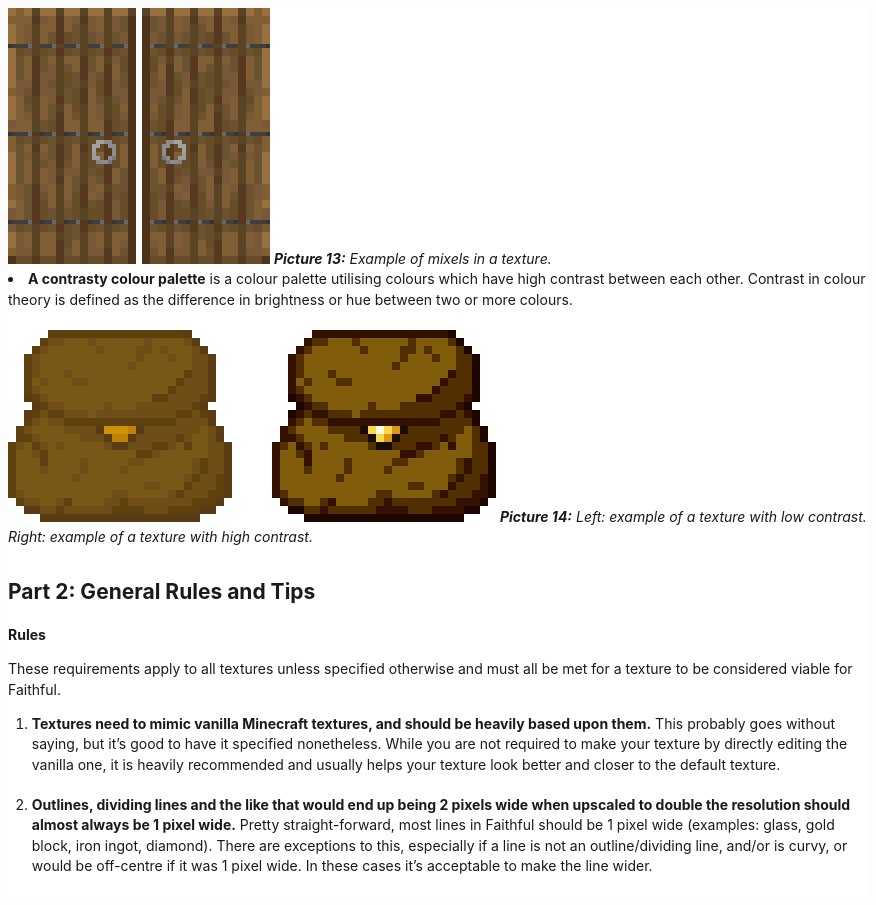   <img src="/images/pages/textures/f32-texturing-guidelines/15.png" alt="mixel texture" class="center" loading="lazy">
  <i class="center"><b>Picture 13:</b> Example of mixels in a texture.</i>
  <br>
  <li id="contrast-palette"><b>A contrasty colour palette</b> is a colour palette utilising colours which have high contrast between each other. Contrast in colour theory is defined as the difference in brightness or hue between two or more colours.</li>
  <br>
  <img src="/images/pages/textures/f32-texturing-guidelines/16.png" alt="false lines" class="center" loading="lazy">
  <i class="center"><b>Picture 14:</b> Left: example of a texture with low contrast. Right: example of a texture with high contrast.</i>
</ol>

## Part 2: General Rules and Tips

**Rules**

These requirements apply to all textures unless specified otherwise and must all be met for a texture to be considered viable for Faithful.

<ol>
  <li id="mimic-vanilla"><b>Textures need to mimic vanilla Minecraft textures, and should be heavily based upon them.</b> This probably goes without saying, but it’s good to have it specified nonetheless. While you are not required to make your texture by directly editing the vanilla one, it is heavily recommended and usually helps your texture look better and closer to the default texture.</li>
  <br>
  <li id="1px-wide"><b>Outlines, dividing lines and the like that would end up being 2 pixels wide when upscaled to double the resolution should almost always be 1 pixel wide.</b> Pretty straight-forward, most lines in Faithful should be 1 pixel wide (examples: glass, gold block, iron ingot, diamond). There are exceptions to this, especially if a line is not an outline/dividing line,  and/or is curvy, or would be off-centre if it was 1 pixel wide. In these cases it’s acceptable to make the line wider.</li>
  <br>